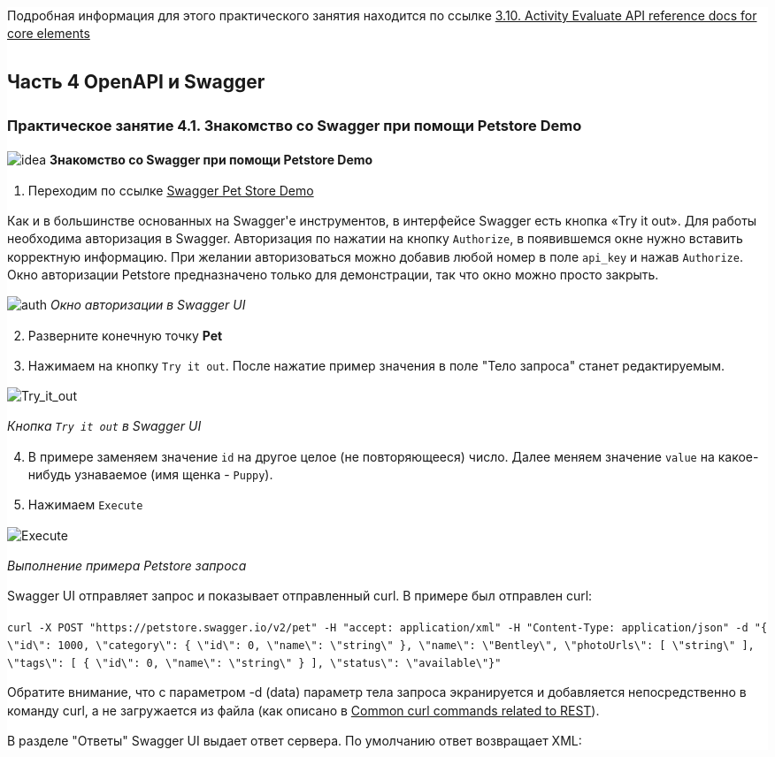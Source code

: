 Подробная информация для этого практического занятия находится по ссылке [3.10. Activity Evaluate API reference docs for core elements](https://github.com/Starkovden/Documenting_APIs/blob/master/3.%20Documenting%20API%20endpoints/3.10.%20Activity%20Evaluate%20API%20referense%20docs%20for%20core%20elements.md)			

## Часть 4 OpenAPI и Swagger

### Практическое занятие 4.1. Знакомство со Swagger при помощи Petstore Demo

![idea](https://github.com/Starkovden/Documenting_APIs/blob/master/1.%20Introduction%20to%20REST%20APIs/pics/1.jpg?raw=true) **Знакомство со Swagger при помощи Petstore Demo**

1. Переходим по ссылке [Swagger Pet Store Demo](https://petstore.swagger.io)

Как и в большинстве основанных на Swagger'е инструментов, в интерфейсе Swagger есть кнопка «Try it out». Для работы необходима авторизация в Swagger. Авторизация по нажатии на  кнопку `Authorize`, в появившемся окне нужно вставить корректную информацию. При желании авторизоваться можно добавив любой номер в поле `api_key` и нажав `Authorize`. Окно авторизации Petstore предназначено только для демонстрации, так что окно можно просто закрыть.

![auth](https://github.com/Starkovden/Documenting_APIs/blob/master/1.%20Introduction%20to%20REST%20APIs/pics/10.png?raw=true)
*Окно авторизации в Swagger UI*

2. Разверните конечную точку **Pet**

3. Нажимаем на кнопку `Try it out`. После нажатие пример значения в поле "Тело запроса" станет редактируемым.

![Try_it_out](https://github.com/Starkovden/Documenting_APIs/blob/master/1.%20Introduction%20to%20REST%20APIs/pics/11.png?raw=true)

*Кнопка `Try it out` в Swagger UI*

4. В примере заменяем значение `id` на другое целое (не повторяющееся) число.
 Далее меняем значение `value` на какое-нибудь узнаваемое (имя щенка - `Puppy`).

5. Нажимаем  `Execute`

![Execute](https://github.com/Starkovden/Documenting_APIs/blob/master/1.%20Introduction%20to%20REST%20APIs/pics/12.png?raw=true)

*Выполнение примера Petstore запроса*

Swagger UI отправляет запрос и показывает отправленный curl.
В примере был отправлен curl:

	curl -X POST "https://petstore.swagger.io/v2/pet" -H "accept: application/xml" -H "Content-Type: application/json" -d "{ \"id\": 1000, \"category\": { \"id\": 0, \"name\": \"string\" }, \"name\": \"Bentley\", \"photoUrls\": [ \"string\" ], \"tags\": [ { \"id\": 0, \"name\": \"string\" } ], \"status\": \"available\"}"

Обратите внимание, что с параметром -d (data) параметр тела запроса экранируется и добавляется непосредственно в команду curl, а не загружается из файла (как описано в [Common curl commands related to REST]()).

В разделе "Ответы" Swagger UI выдает ответ сервера. По умолчанию ответ возвращает XML:

